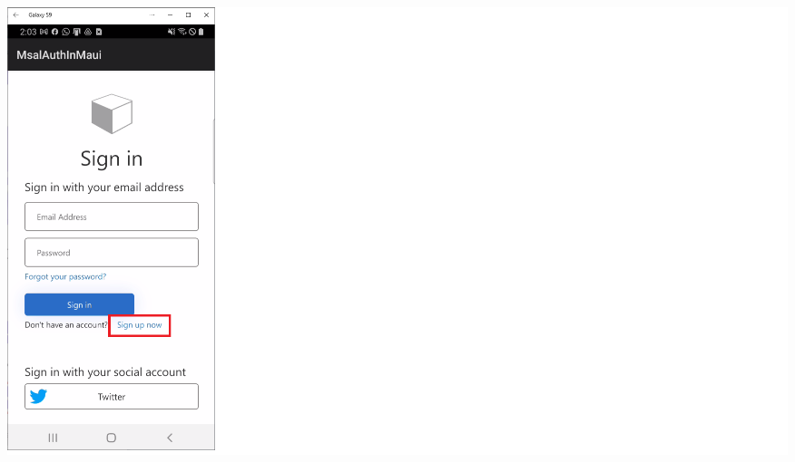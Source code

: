 <img src="md-images/image-20220830140331813-166188406360347.png" alt="image-20220830140331813" style="zoom:50%;" />
